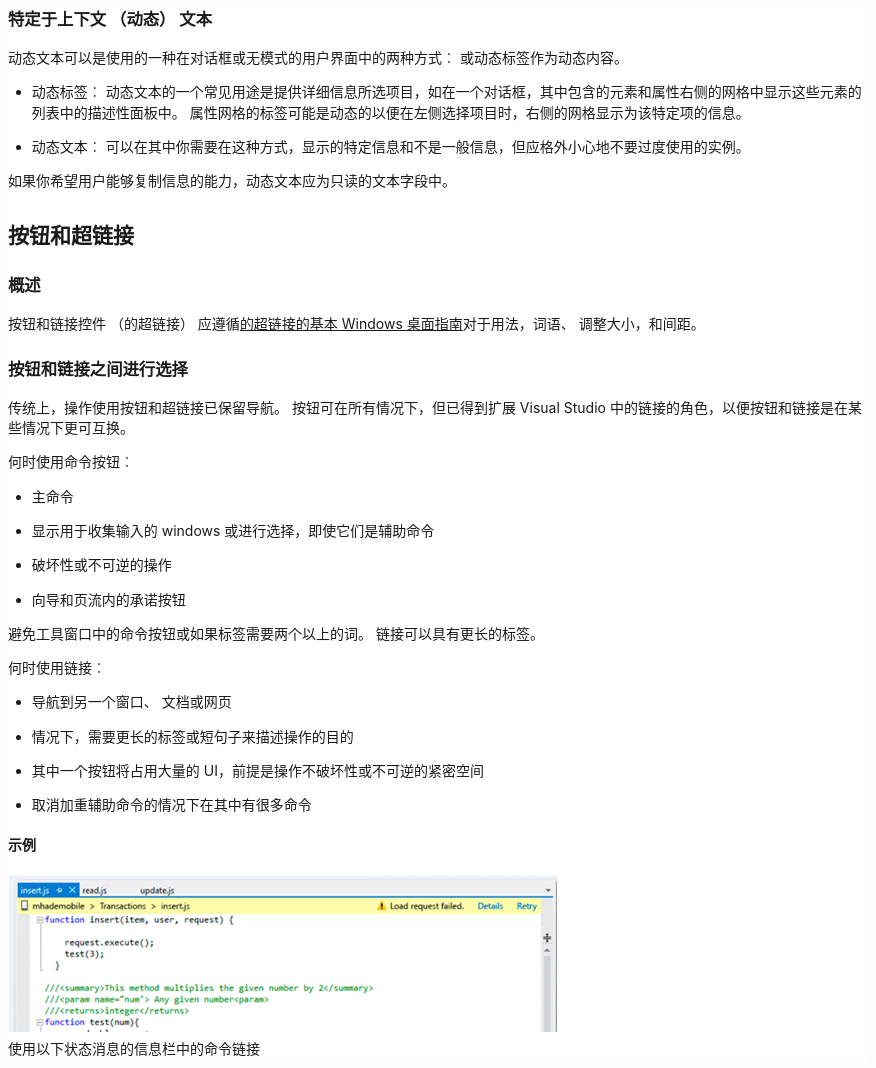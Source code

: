 ### <a name="context-specific-dynamic-text"></a>特定于上下文 （动态） 文本

动态文本可以是使用的一种在对话框或无模式的用户界面中的两种方式︰ 或动态标签作为动态内容。

-   动态标签︰ 动态文本的一个常见用途是提供详细信息所选项目，如在一个对话框，其中包含的元素和属性右侧的网格中显示这些元素的列表中的描述性面板中。 属性网格的标签可能是动态的以便在左侧选择项目时，右侧的网格显示为该特定项的信息。

-   动态文本︰ 可以在其中你需要在这种方式，显示的特定信息和不是一般信息，但应格外小心地不要过度使用的实例。

如果你希望用户能够复制信息的能力，动态文本应为只读的文本字段中。
  
##  <a name="BKMK_ButtonsAndHyperlinks"></a>按钮和超链接  
  
### <a name="overview"></a>概述  
按钮和链接控件 （的超链接） 应遵循[的超链接的基本 Windows 桌面指南](https://msdn.microsoft.com/en-us/library/windows/desktop/dn742406\(v=vs.85\).aspx)对于用法，词语、 调整大小，和间距。  
  
### <a name="choosing-between-buttons-and-links"></a>按钮和链接之间进行选择  
传统上，操作使用按钮和超链接已保留导航。 按钮可在所有情况下，但已得到扩展 Visual Studio 中的链接的角色，以便按钮和链接是在某些情况下更可互换。  
  
何时使用命令按钮︰  
  
-   主命令  
  
-   显示用于收集输入的 windows 或进行选择，即使它们是辅助命令  
  
-   破坏性或不可逆的操作  
  
-   向导和页流内的承诺按钮  
  
避免工具窗口中的命令按钮或如果标签需要两个以上的词。 链接可以具有更长的标签。  
  
 何时使用链接︰  
  
-   导航到另一个窗口、 文档或网页  
  
-   情况下，需要更长的标签或短句子来描述操作的目的  
  
-   其中一个按钮将占用大量的 UI，前提是操作不破坏性或不可逆的紧密空间  
  
-   取消加重辅助命令的情况下在其中有很多命令  
  
#### <a name="examples"></a>示例  
![使用以下状态消息的信息栏中的命令链接](../../extensibility/ux-guidelines/media/070703-01_commandlinkinfobar.png "070703-01_CommandLinkInfobar")<br />使用以下状态消息的信息栏中的命令链接
  